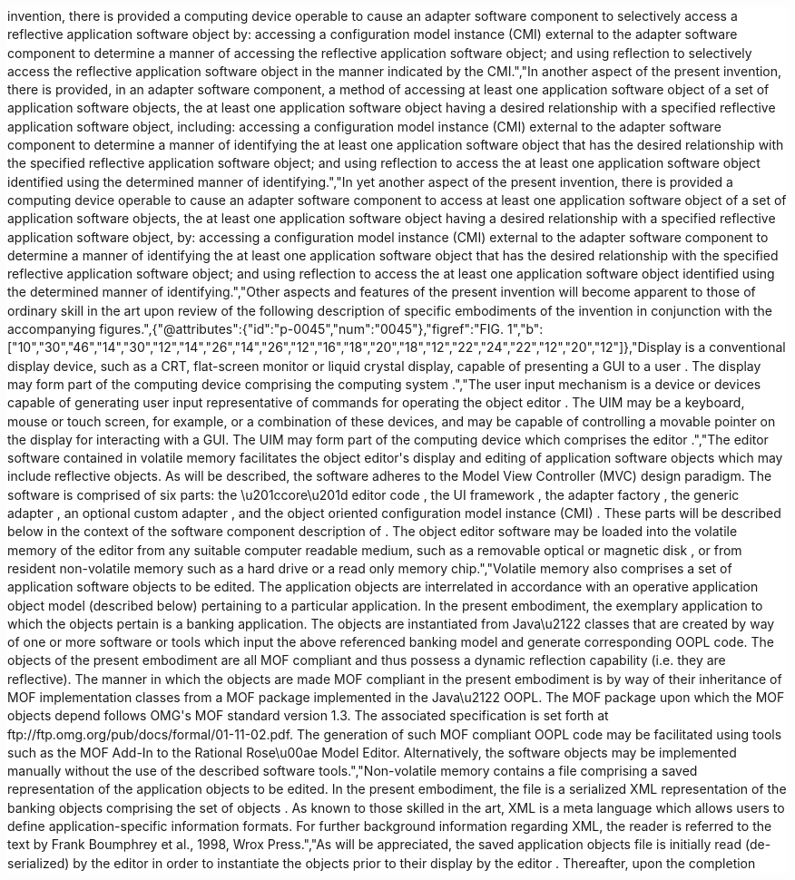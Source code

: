 invention, there is provided a computing device operable to cause an adapter software component to selectively access a reflective application software object by: accessing a configuration model instance (CMI) external to the adapter software component to determine a manner of accessing the reflective application software object; and using reflection to selectively access the reflective application software object in the manner indicated by the CMI.","In another aspect of the present invention, there is provided, in an adapter software component, a method of accessing at least one application software object of a set of application software objects, the at least one application software object having a desired relationship with a specified reflective application software object, including: accessing a configuration model instance (CMI) external to the adapter software component to determine a manner of identifying the at least one application software object that has the desired relationship with the specified reflective application software object; and using reflection to access the at least one application software object identified using the determined manner of identifying.","In yet another aspect of the present invention, there is provided a computing device operable to cause an adapter software component to access at least one application software object of a set of application software objects, the at least one application software object having a desired relationship with a specified reflective application software object, by: accessing a configuration model instance (CMI) external to the adapter software component to determine a manner of identifying the at least one application software object that has the desired relationship with the specified reflective application software object; and using reflection to access the at least one application software object identified using the determined manner of identifying.","Other aspects and features of the present invention will become apparent to those of ordinary skill in the art upon review of the following description of specific embodiments of the invention in conjunction with the accompanying figures.",{"@attributes":{"id":"p-0045","num":"0045"},"figref":"FIG. 1","b":["10","30","46","14","30","12","14","26","14","26","12","16","18","20","18","12","22","24","22","12","20","12"]},"Display  is a conventional display device, such as a CRT, flat-screen monitor or liquid crystal display, capable of presenting a GUI to a user . The display  may form part of the computing device  comprising the computing system .","The user input mechanism  is a device or devices capable of generating user input representative of commands for operating the object editor . The UIM  may be a keyboard, mouse or touch screen, for example, or a combination of these devices, and may be capable of controlling a movable pointer on the display  for interacting with a GUI. The UIM  may form part of the computing device  which comprises the editor .","The editor software  contained in volatile memory  facilitates the object editor's display and editing of application software objects which may include reflective objects. As will be described, the software  adheres to the Model View Controller (MVC) design paradigm. The software  is comprised of six parts: the \u201ccore\u201d editor code , the UI framework , the adapter factory , the generic adapter , an optional custom adapter , and the object oriented configuration model instance (CMI) . These parts will be described below in the context of the software component description of . The object editor software  may be loaded into the volatile memory  of the editor  from any suitable computer readable medium, such as a removable optical or magnetic disk , or from resident non-volatile memory  such as a hard drive or a read only memory chip.","Volatile memory  also comprises a set of application software objects  to be edited. The application objects  are interrelated in accordance with an operative application object model (described below) pertaining to a particular application. In the present embodiment, the exemplary application to which the objects pertain is a banking application. The objects  are instantiated from Java\u2122 classes that are created by way of one or more software or tools which input the above referenced banking model and generate corresponding OOPL code. The objects  of the present embodiment are all MOF compliant and thus possess a dynamic reflection capability (i.e. they are reflective). The manner in which the objects  are made MOF compliant in the present embodiment is by way of their inheritance of MOF implementation classes from a MOF package implemented in the Java\u2122 OOPL. The MOF package upon which the MOF objects  depend follows OMG's MOF standard version 1.3. The associated specification is set forth at ftp:\/\/ftp.omg.org\/pub\/docs\/formal\/01-11-02.pdf. The generation of such MOF compliant OOPL code may be facilitated using tools such as the MOF Add-In to the Rational Rose\u00ae Model Editor. Alternatively, the software objects  may be implemented manually without the use of the described software tools.","Non-volatile memory  contains a file  comprising a saved representation of the application objects  to be edited. In the present embodiment, the file  is a serialized XML representation of the banking objects comprising the set of objects . As known to those skilled in the art, XML is a meta language which allows users to define application-specific information formats. For further background information regarding XML, the reader is referred to the text by Frank Boumphrey et al., 1998, Wrox Press.","As will be appreciated, the saved application objects file  is initially read (de-serialized) by the editor  in order to instantiate the objects  prior to their display by the editor . Thereafter, upon the completion